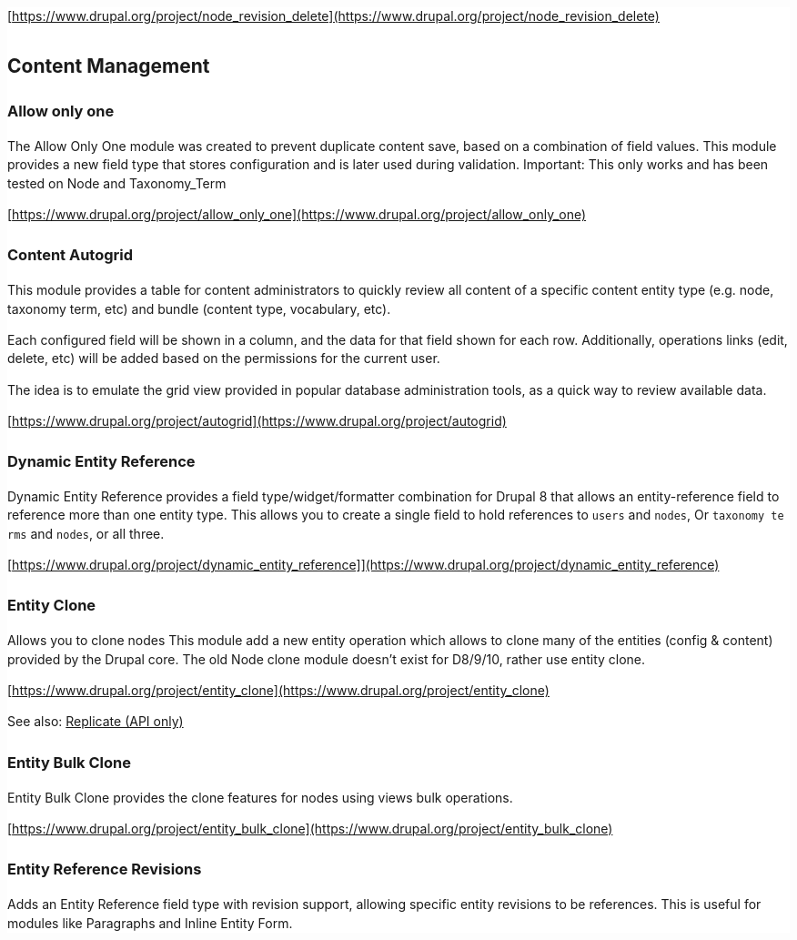 [https://www.drupal.org/project/node_revision_delete](https://www.drupal.org/project/node_revision_delete)

## Content Management

### Allow only one

The Allow Only One module was created to prevent duplicate content save, based on a combination of field values. This module provides a new field type that stores configuration and is later used during validation. Important: This only works and has been tested on Node and Taxonomy_Term

[https://www.drupal.org/project/allow_only_one](https://www.drupal.org/project/allow_only_one)

### Content Autogrid

This module provides a table for content administrators to quickly review all content of a specific content entity type (e.g. node, taxonomy term, etc) and bundle (content type, vocabulary, etc).

Each configured field will be shown in a column, and the data for that field shown for each row. Additionally, operations links (edit, delete, etc) will be added based on the permissions for the current user.

The idea is to emulate the grid view provided in popular database administration tools, as a quick way to review available data.

[https://www.drupal.org/project/autogrid](https://www.drupal.org/project/autogrid)

### Dynamic Entity Reference

Dynamic Entity Reference provides a field type/widget/formatter combination for Drupal 8 that allows an entity-reference field to reference more than one entity type. This allows you to create a single field to hold references to `users` and `nodes`, Or `taxonomy terms` and `nodes`, or all three.

[https://www.drupal.org/project/dynamic_entity_reference]](https://www.drupal.org/project/dynamic_entity_reference)


### Entity Clone

Allows you to clone nodes
This module add a new entity operation which allows to clone many of the entities (config & content) provided by the Drupal core. The old Node clone module doesn’t exist for D8/9/10, rather use entity clone.  

[https://www.drupal.org/project/entity_clone](https://www.drupal.org/project/entity_clone)

See also: [Replicate (API only)](https://www.drupal.org/project/replicate)

### Entity Bulk Clone
Entity Bulk Clone provides the clone features for nodes using views bulk operations.

[https://www.drupal.org/project/entity_bulk_clone](https://www.drupal.org/project/entity_bulk_clone)

### Entity Reference Revisions
Adds an Entity Reference field type with revision support, allowing specific entity revisions to be references. This is useful for modules like Paragraphs and Inline Entity Form.
